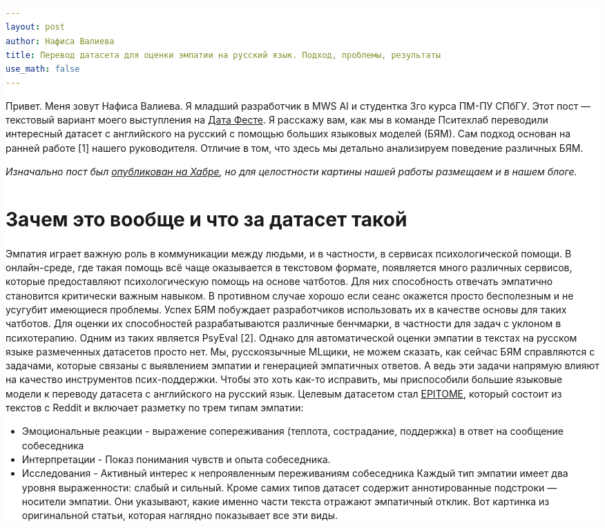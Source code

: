 ```yaml
--- 
layout: post 
author: Нафиса Валиева 
title: Перевод датасета для оценки эмпатии на русский язык. Подход, проблемы, результаты
use_math: false
--- 
```


Привет. Меня зовут Нафиса Валиева. Я младший разработчик в MWS AI и студентка 3го курса ПМ-ПУ СПбГУ. Этот пост — текстовый вариант моего выступления на [Дата Фесте](https://youtu.be/ZkydkhQvO64). Я расскажу вам, как мы в команде Пситехлаб переводили интересный датасет с английского на русский с помощью больших языковых моделей (БЯМ). Сам подход основан на ранней работе [1] нашего руководителя. Отличие в том, что здесь мы детально анализируем поведение различных БЯМ.

_Изначально пост был [опубликован на Хабре](https://habr.com/ru/articles/946264/), но для целостности картины нашей работы размещаем и в нашем блоге._

# Зачем это вообще и что за датасет такой

Эмпатия играет важную роль в коммуникации между людьми, и в частности, в сервисах психологической помощи. В онлайн-среде, где такая помощь всё чаще оказывается в текстовом формате, появляется много различных сервисов, которые предоставляют психологическую помощь на основе чатботов. Для них способность отвечать эмпатично становится критически важным навыком. В противном случае хорошо если сеанс окажется просто бесполезным и не усугубит имеющиеся проблемы.
Успех БЯМ побуждает разработчиков использовать их в качестве основы для таких чатботов. Для оценки их способностей разрабатываются различные бенчмарки, в частности для задач с уклоном в психотерапию. Одним из таких является PsyEval [2].
Однако для автоматической оценки эмпатии в текстах на русском языке размеченных датасетов просто нет. Мы, русскоязычные MLщики, не можем сказать, как сейчас БЯМ справляются с задачами, которые связаны с выявлением эмпатии и генерацией эмпатичных ответов. А ведь эти задачи напрямую влияют на качество инструментов псих-поддержки.
Чтобы это хоть как-то исправить, мы приспособили большие языковые модели к переводу датасета с английского на русский язык. Целевым датасетом стал [EPITOME](https://aclanthology.org/2020.emnlp-main.425.pdf), который состоит из текстов с Reddit и включает разметку по трем типам эмпатии:
* Эмоциональные реакции - выражение сопереживания (теплота, сострадание, поддержка) в ответ на сообщение собеседника
* Интерпретации - Показ понимания чувств и опыта собеседника.
* Исследования - Активный интерес к непроявленным переживаниям собеседника
Каждый тип эмпатии имеет два уровня выраженности: слабый и сильный. Кроме самих типов датасет содержит аннотированные подстроки — носители эмпатии. Они указывают, какие именно части текста отражают эмпатичный отклик. Вот картинка из оригинальной статьи, которая наглядно показывает все эти виды.

